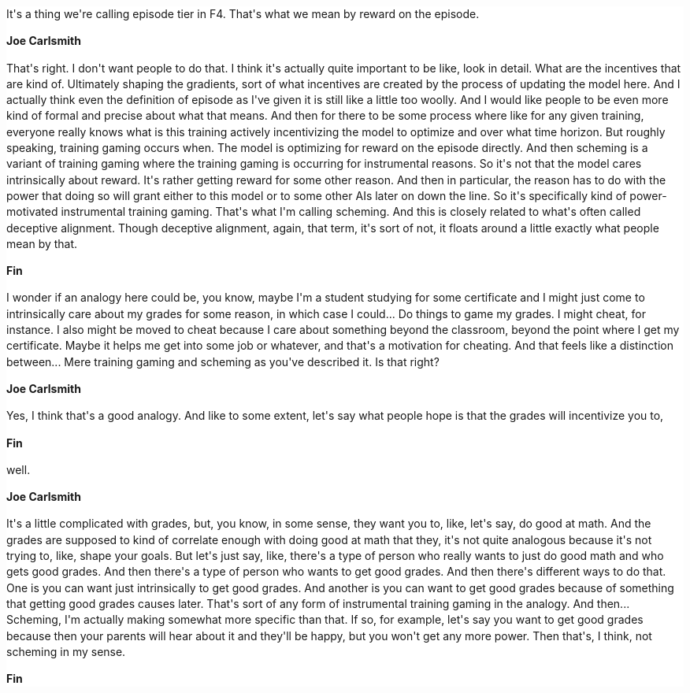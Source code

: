 It's a thing we're calling episode tier in F4. That's what we mean by reward on the episode.


**Joe Carlsmith**

That's right. I don't want people to do that. I think it's actually quite important to be like, look in detail. What are the incentives that are kind of. Ultimately shaping the gradients, sort of what incentives are created by the process of updating the model here. And I actually think even the definition of episode as I've given it is still like a little too woolly. And I would like people to be even more kind of formal and precise about what that means. And then for there to be some process where like for any given training, everyone really knows what is this training actively incentivizing the model to optimize and over what time horizon. But roughly speaking, training gaming occurs when. The model is optimizing for reward on the episode directly. And then scheming is a variant of training gaming where the training gaming is occurring for instrumental reasons. So it's not that the model cares intrinsically about reward. It's rather getting reward for some other reason. And then in particular, the reason has to do with the power that doing so will grant either to this model or to some other AIs later on down the line. So it's specifically kind of power-motivated instrumental training gaming. That's what I'm calling scheming. And this is closely related to what's often called deceptive alignment. Though deceptive alignment, again, that term, it's sort of not, it floats around a little exactly what people mean by that.


**Fin**

I wonder if an analogy here could be, you know, maybe I'm a student studying for some certificate and I might just come to intrinsically care about my grades for some reason, in which case I could... Do things to game my grades. I might cheat, for instance. I also might be moved to cheat because I care about something beyond the classroom, beyond the point where I get my certificate. Maybe it helps me get into some job or whatever, and that's a motivation for cheating. And that feels like a distinction between... Mere training gaming and scheming as you've described it. Is that right?


**Joe Carlsmith**

Yes, I think that's a good analogy. And like to some extent, let's say what people hope is that the grades will incentivize you to,


**Fin**

well.


**Joe Carlsmith**

It's a little complicated with grades, but, you know, in some sense, they want you to, like, let's say, do good at math. And the grades are supposed to kind of correlate enough with doing good at math that they, it's not quite analogous because it's not trying to, like, shape your goals. But let's just say, like, there's a type of person who really wants to just do good math and who gets good grades. And then there's a type of person who wants to get good grades. And then there's different ways to do that. One is you can want just intrinsically to get good grades. And another is you can want to get good grades because of something that getting good grades causes later. That's sort of any form of instrumental training gaming in the analogy. And then... Scheming, I'm actually making somewhat more specific than that. If so, for example, let's say you want to get good grades because then your parents will hear about it and they'll be happy, but you won't get any more power. Then that's, I think, not scheming in my sense.


**Fin**
